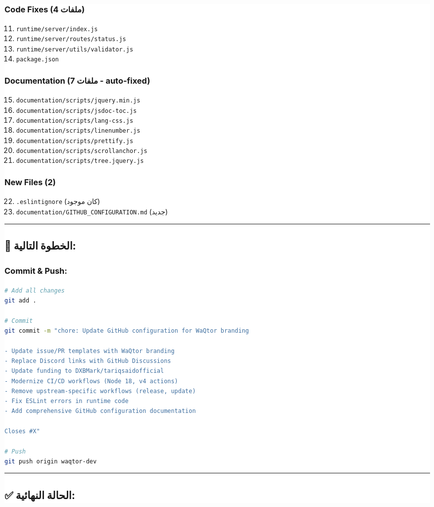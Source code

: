 ### Code Fixes (4 ملفات)
11. `runtime/server/index.js`
12. `runtime/server/routes/status.js`
13. `runtime/server/utils/validator.js`
14. `package.json`

### Documentation (7 ملفات - auto-fixed)
15. `documentation/scripts/jquery.min.js`
16. `documentation/scripts/jsdoc-toc.js`
17. `documentation/scripts/lang-css.js`
18. `documentation/scripts/linenumber.js`
19. `documentation/scripts/prettify.js`
20. `documentation/scripts/scrollanchor.js`
21. `documentation/scripts/tree.jquery.js`

### New Files (2)
22. `.eslintignore` (كان موجود)
23. `documentation/GITHUB_CONFIGURATION.md` (جديد)

---

## 🎯 **الخطوة التالية:**

### Commit & Push:

```bash
# Add all changes
git add .

# Commit
git commit -m "chore: Update GitHub configuration for WaQtor branding

- Update issue/PR templates with WaQtor branding
- Replace Discord links with GitHub Discussions
- Update funding to DXBMark/tariqsaidofficial
- Modernize CI/CD workflows (Node 18, v4 actions)
- Remove upstream-specific workflows (release, update)
- Fix ESLint errors in runtime code
- Add comprehensive GitHub configuration documentation

Closes #X"

# Push
git push origin waqtor-dev
```

---

## ✅ **الحالة النهائية:**
